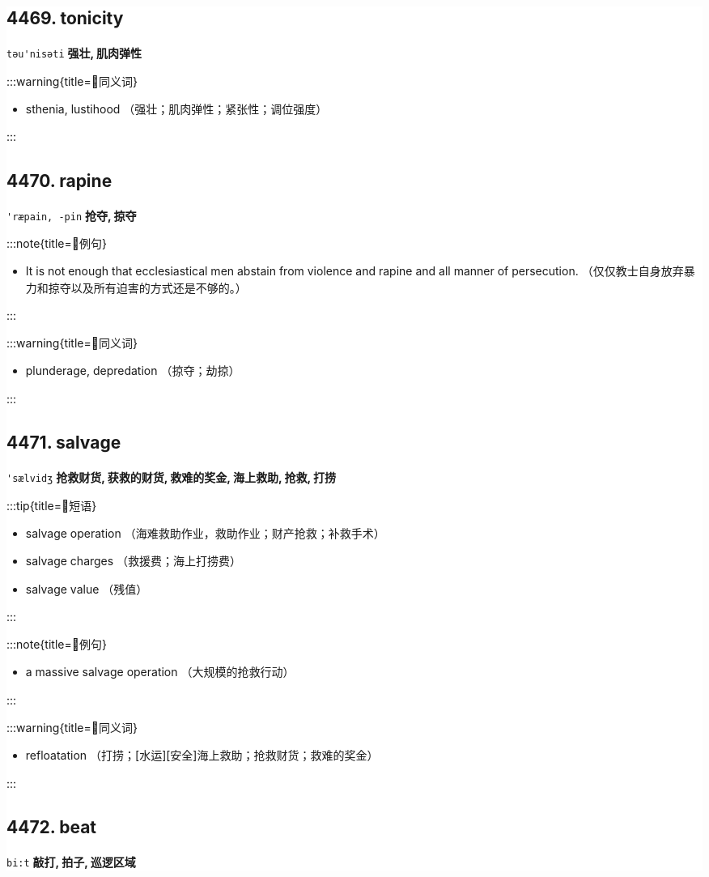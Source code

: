 
## 4469. tonicity

`təu'nisəti`  **强壮, 肌肉弹性**

:::warning{title=🤔同义词}

- sthenia, lustihood （强壮；肌肉弹性；紧张性；调位强度）

:::


## 4470. rapine

`'ræpain, -pin`  **抢夺, 掠夺**

:::note{title=🎤例句}

- It is not enough that ecclesiastical men abstain from violence and rapine and all manner of persecution. （仅仅教士自身放弃暴力和掠夺以及所有迫害的方式还是不够的。）

:::

:::warning{title=🤔同义词}

- plunderage, depredation （掠夺；劫掠）

:::


## 4471. salvage

`'sælvidʒ`  **抢救财货, 获救的财货, 救难的奖金, 海上救助, 抢救, 打捞**

:::tip{title=🤩短语}

- salvage operation （海难救助作业，救助作业；财产抢救；补救手术）

- salvage charges （救援费；海上打捞费）

- salvage value （残值）

:::

:::note{title=🎤例句}

- a massive salvage operation （大规模的抢救行动）

:::

:::warning{title=🤔同义词}

- refloatation （打捞；[水运][安全]海上救助；抢救财货；救难的奖金）

:::


## 4472. beat

`bi:t`  **敲打, 拍子, 巡逻区域**
